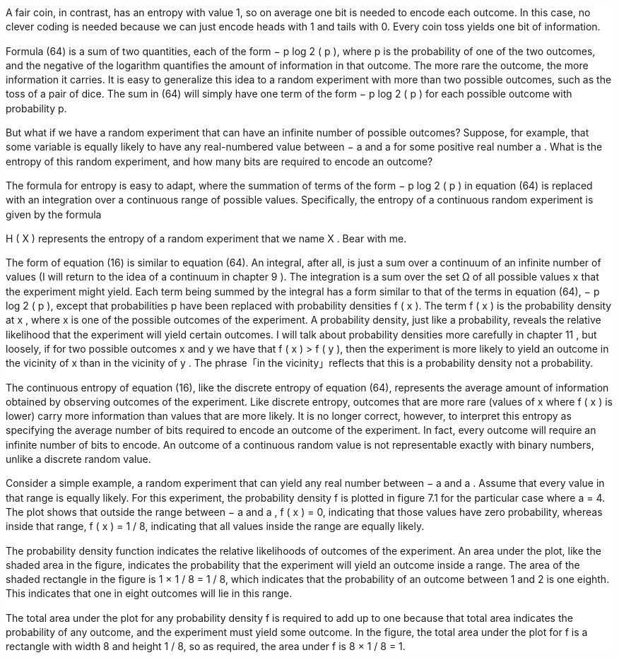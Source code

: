 A fair coin, in contrast, has an entropy with value 1, so on average one bit is needed to encode each outcome. In this case, no clever coding is needed because we can just encode heads with 1 and tails with 0. Every coin toss yields one bit of information.

Formula (64) is a sum of two quantities, each of the form − p log 2 ( p ), where p is the probability of one of the two outcomes, and the negative of the logarithm quantifies the amount of information in that outcome. The more rare the outcome, the more information it carries. It is easy to generalize this idea to a random experiment with more than two possible outcomes, such as the toss of a pair of dice. The sum in (64) will simply have one term of the form − p log 2 ( p ) for each possible outcome with probability p.

But what if we have a random experiment that can have an infinite number of possible outcomes? Suppose, for example, that some variable is equally likely to have any real-numbered value between − a and a for some positive real number a . What is the entropy of this random experiment, and how many bits are required to encode an outcome?

The formula for entropy is easy to adapt, where the summation of terms of the form − p log 2 ( p ) in equation (64) is replaced with an integration over a continuous range of possible values. Specifically, the entropy of a continuous random experiment is given by the formula

H ( X ) represents the entropy of a random experiment that we name X . Bear with me.

The form of equation (16) is similar to equation (64). An integral, after all, is just a sum over a continuum of an infinite number of values (I will return to the idea of a continuum in chapter 9 ). The integration is a sum over the set Ω of all possible values x that the experiment might yield. Each term being summed by the integral has a form similar to that of the terms in equation (64), − p log 2 ( p ), except that probabilities p have been replaced with probability densities f ( x ). The term f ( x ) is the probability density at x , where x is one of the possible outcomes of the experiment. A probability density, just like a probability, reveals the relative likelihood that the experiment will yield certain outcomes. I will talk about probability densities more carefully in chapter 11 , but loosely, if for two possible outcomes x and y we have that f ( x ) > f ( y ), then the experiment is more likely to yield an outcome in the vicinity of x than in the vicinity of y . The phrase「in the vicinity」reflects that this is a probability density not a probability.

The continuous entropy of equation (16), like the discrete entropy of equation (64), represents the average amount of information obtained by observing outcomes of the experiment. Like discrete entropy, outcomes that are more rare (values of x where f ( x ) is lower) carry more information than values that are more likely. It is no longer correct, however, to interpret this entropy as specifying the average number of bits required to encode an outcome of the experiment. In fact, every outcome will require an infinite number of bits to encode. An outcome of a continuous random value is not representable exactly with binary numbers, unlike a discrete random value.

Consider a simple example, a random experiment that can yield any real number between − a and a . Assume that every value in that range is equally likely. For this experiment, the probability density f is plotted in figure 7.1 for the particular case where a = 4. The plot shows that outside the range between − a and a , f ( x ) = 0, indicating that those values have zero probability, whereas inside that range, f ( x ) = 1 / 8, indicating that all values inside the range are equally likely.

The probability density function indicates the relative likelihoods of outcomes of the experiment. An area under the plot, like the shaded area in the figure, indicates the probability that the experiment will yield an outcome inside a range. The area of the shaded rectangle in the figure is 1 × 1 / 8 = 1 / 8, which indicates that the probability of an outcome between 1 and 2 is one eighth. This indicates that one in eight outcomes will lie in this range.

The total area under the plot for any probability density f is required to add up to one because that total area indicates the probability of any outcome, and the experiment must yield some outcome. In the figure, the total area under the plot for f is a rectangle with width 8 and height 1 / 8, so as required, the area under f is 8 × 1 / 8 = 1.
